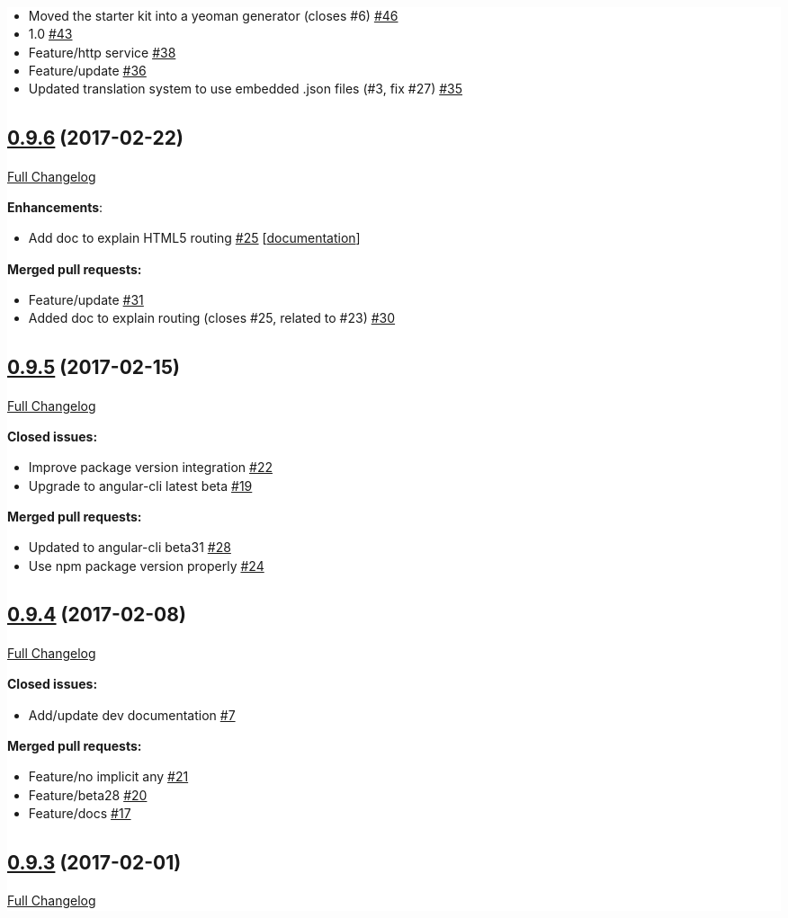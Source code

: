 - Moved the starter kit into a yeoman generator \(closes \#6\) [\#46](https://github.com/ngx-rocket/generator-ngx-rocket/pull/46)
- 1.0 [\#43](https://github.com/ngx-rocket/generator-ngx-rocket/pull/43)
- Feature/http service [\#38](https://github.com/ngx-rocket/generator-ngx-rocket/pull/38)
- Feature/update [\#36](https://github.com/ngx-rocket/generator-ngx-rocket/pull/36)
- Updated translation system to use embedded .json files \(\#3, fix \#27\) [\#35](https://github.com/ngx-rocket/generator-ngx-rocket/pull/35)

## [0.9.6](https://github.com/ngx-rocket/generator-ngx-rocket/tree/0.9.6) (2017-02-22)
[Full Changelog](https://github.com/ngx-rocket/generator-ngx-rocket/compare/0.9.5...0.9.6)

**Enhancements**:

- Add doc to explain HTML5 routing [\#25](https://github.com/ngx-rocket/generator-ngx-rocket/issues/25) [[documentation](https://github.com/ngx-rocket/generator-ngx-rocket/labels/documentation)]

**Merged pull requests:**

- Feature/update [\#31](https://github.com/ngx-rocket/generator-ngx-rocket/pull/31)
- Added doc to explain routing \(closes \#25, related to \#23\) [\#30](https://github.com/ngx-rocket/generator-ngx-rocket/pull/30)

## [0.9.5](https://github.com/ngx-rocket/generator-ngx-rocket/tree/0.9.5) (2017-02-15)
[Full Changelog](https://github.com/ngx-rocket/generator-ngx-rocket/compare/0.9.4...0.9.5)

**Closed issues:**

- Improve package version integration [\#22](https://github.com/ngx-rocket/generator-ngx-rocket/issues/22)
- Upgrade to angular-cli latest beta [\#19](https://github.com/ngx-rocket/generator-ngx-rocket/issues/19)

**Merged pull requests:**

- Updated to angular-cli beta31 [\#28](https://github.com/ngx-rocket/generator-ngx-rocket/pull/28)
- Use npm package version properly [\#24](https://github.com/ngx-rocket/generator-ngx-rocket/pull/24)

## [0.9.4](https://github.com/ngx-rocket/generator-ngx-rocket/tree/0.9.4) (2017-02-08)
[Full Changelog](https://github.com/ngx-rocket/generator-ngx-rocket/compare/0.9.3...0.9.4)

**Closed issues:**

- Add/update dev documentation [\#7](https://github.com/ngx-rocket/generator-ngx-rocket/issues/7)

**Merged pull requests:**

- Feature/no implicit any [\#21](https://github.com/ngx-rocket/generator-ngx-rocket/pull/21)
- Feature/beta28 [\#20](https://github.com/ngx-rocket/generator-ngx-rocket/pull/20)
- Feature/docs [\#17](https://github.com/ngx-rocket/generator-ngx-rocket/pull/17)

## [0.9.3](https://github.com/ngx-rocket/generator-ngx-rocket/tree/0.9.3) (2017-02-01)
[Full Changelog](https://github.com/ngx-rocket/generator-ngx-rocket/compare/0.9.2...0.9.3)
